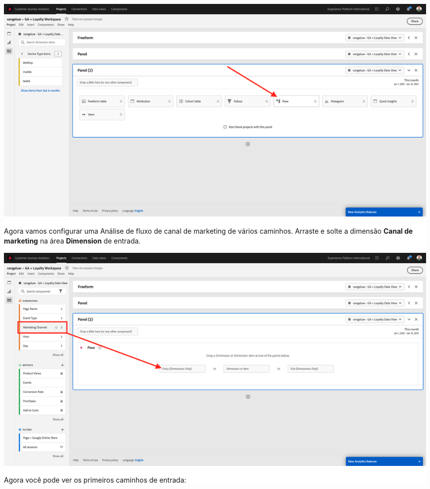 ![demonstração](./images/pro54.png)

Agora vamos configurar uma Análise de fluxo de canal de marketing de vários caminhos. Arraste e solte a dimensão **Canal de marketing** na área **Dimension** de entrada.

![demonstração](./images/pro55.png)

Agora você pode ver os primeiros caminhos de entrada:
